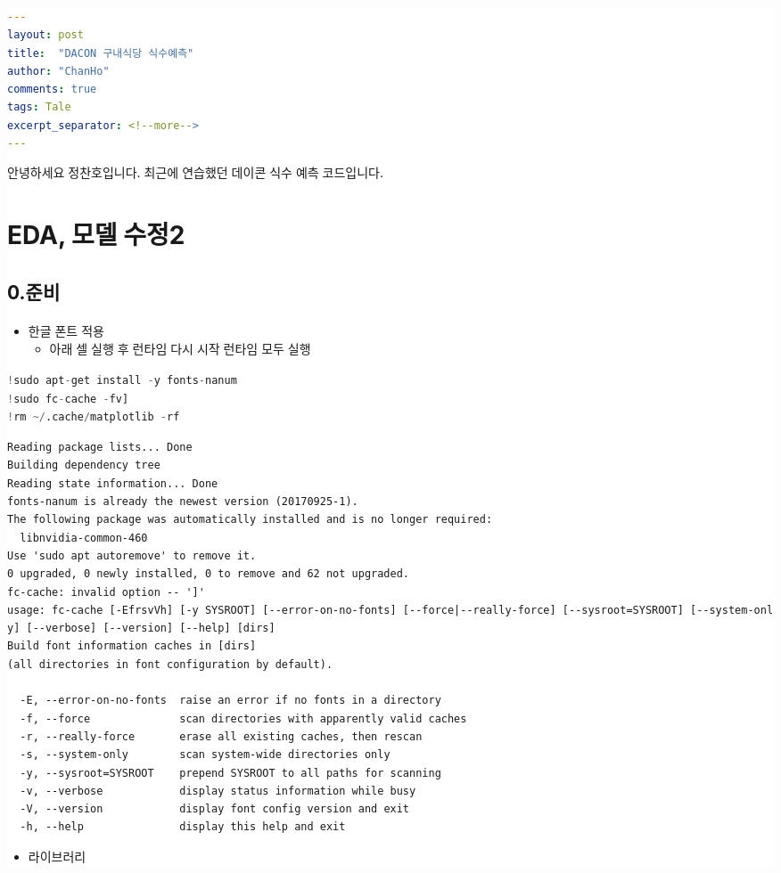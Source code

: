 ```yaml
---
layout: post
title:  "DACON 구내식당 식수예측"
author: "ChanHo"
comments: true
tags: Tale
excerpt_separator: <!--more-->
---
```


안녕하세요 정찬호입니다. 최근에 연습했던 데이콘 식수 예측 코드입니다.   

# EDA, 모델 수정2

## 0.준비
- 한글 폰트 적용
  - 아래 셀 실행 후 런타임 다시 시작 런타임 모두 실행


```python
!sudo apt-get install -y fonts-nanum
!sudo fc-cache -fv]
!rm ~/.cache/matplotlib -rf

```

    Reading package lists... Done
    Building dependency tree       
    Reading state information... Done
    fonts-nanum is already the newest version (20170925-1).
    The following package was automatically installed and is no longer required:
      libnvidia-common-460
    Use 'sudo apt autoremove' to remove it.
    0 upgraded, 0 newly installed, 0 to remove and 62 not upgraded.
    fc-cache: invalid option -- ']'
    usage: fc-cache [-EfrsvVh] [-y SYSROOT] [--error-on-no-fonts] [--force|--really-force] [--sysroot=SYSROOT] [--system-only] [--verbose] [--version] [--help] [dirs]
    Build font information caches in [dirs]
    (all directories in font configuration by default).
    
      -E, --error-on-no-fonts  raise an error if no fonts in a directory
      -f, --force              scan directories with apparently valid caches
      -r, --really-force       erase all existing caches, then rescan
      -s, --system-only        scan system-wide directories only
      -y, --sysroot=SYSROOT    prepend SYSROOT to all paths for scanning
      -v, --verbose            display status information while busy
      -V, --version            display font config version and exit
      -h, --help               display this help and exit
    

- 라이브러리
